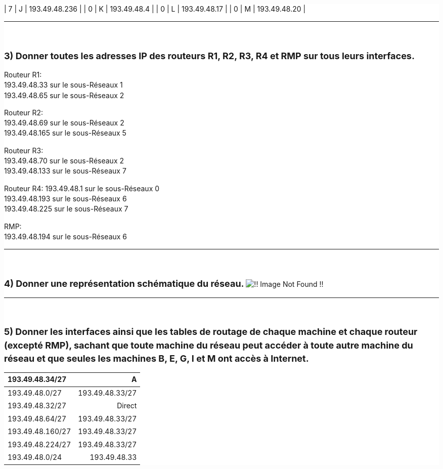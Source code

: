| 7          |           J | 193.49.48.236 |
| 0          |           K | 193.49.48.4   |
| 0          |           L | 193.49.48.17  |
| 0          |           M | 193.49.48.20  |

***
<br>
<br>
<b><font size="4">3) Donner toutes les adresses IP des routeurs R1, R2, R3, R4 et RMP sur tous leurs interfaces.  </font></b>

Routeur R1:  
193.49.48.33 sur le sous-Réseaux 1  
193.49.48.65 sur le sous-Réseaux 2  

Routeur R2:  
193.49.48.69 sur le sous-Réseaux 2  
193.49.48.165 sur le sous-Réseaux 5  

Routeur R3:  
193.49.48.70 sur le sous-Réseaux 2  
193.49.48.133 sur le sous-Réseaux 7  

Routeur R4:
193.49.48.1 sur le sous-Réseaux 0  
193.49.48.193 sur le sous-Réseaux 6  
193.49.48.225 sur le sous-Réseaux 7  

RMP:  
193.49.48.194 sur le sous-Réseaux 6  

***
<br>
<br>
<b><font size="4">4) Donner une représentation schématique du réseau.  </font></b>

<img src="https://scontent-cdt1-1.xx.fbcdn.net/v/t1.15752-9/p1080x2048/87055251_192330161974339_3312437550731231232_n.jpg?_nc_cat=101&_nc_sid=b96e70&_nc_ohc=fUS-hjzRLssAX8GsJjj&_nc_ht=scontent-cdt1-1.xx&_nc_tp=6&oh=3bf5f76f2427c6f219a16092dadeb0a4&oe=5E920DE6" alt="!! Image Not Found !!"/>


***
<br>
<br>
<b><font size="4">5) Donner les interfaces ainsi que les tables de routage de chaque machine et chaque routeur (excepté RMP), sachant que toute machine du réseau peut accéder à toute autre machine du réseau et que seules les machines B, E, G, I et M ont accès à Internet.  </font></b>


| **193.49.48.34/27** |               A |
|:--------------------|----------------:|
| 193.49.48.0/27      | 193.49.48.33/27 |
| 193.49.48.32/27     |          Direct |
| 193.49.48.64/27     | 193.49.48.33/27 |
| 193.49.48.160/27    | 193.49.48.33/27 |
| 193.49.48.224/27    | 193.49.48.33/27 |
| 193.49.48.0/24      |    193.49.48.33 |
